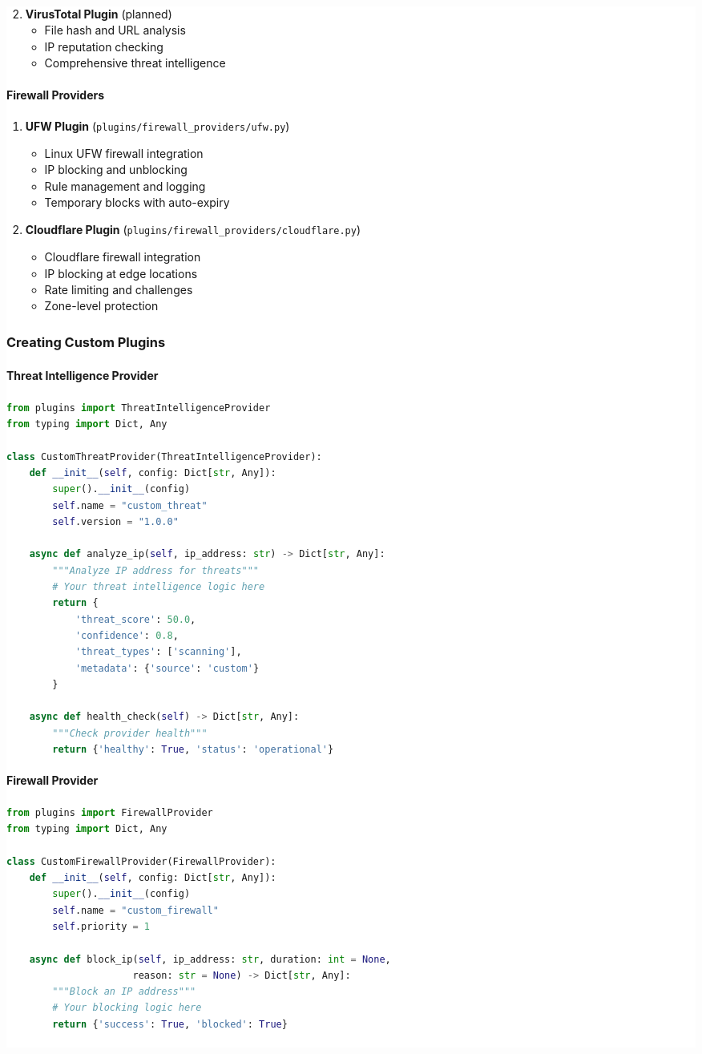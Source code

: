 2. **VirusTotal Plugin** (planned)
   - File hash and URL analysis  
   - IP reputation checking
   - Comprehensive threat intelligence

#### Firewall Providers

1. **UFW Plugin** (`plugins/firewall_providers/ufw.py`)
   - Linux UFW firewall integration
   - IP blocking and unblocking
   - Rule management and logging
   - Temporary blocks with auto-expiry

2. **Cloudflare Plugin** (`plugins/firewall_providers/cloudflare.py`)
   - Cloudflare firewall integration
   - IP blocking at edge locations
   - Rate limiting and challenges
   - Zone-level protection

### Creating Custom Plugins

#### Threat Intelligence Provider

```python
from plugins import ThreatIntelligenceProvider
from typing import Dict, Any

class CustomThreatProvider(ThreatIntelligenceProvider):
    def __init__(self, config: Dict[str, Any]):
        super().__init__(config)
        self.name = "custom_threat"
        self.version = "1.0.0"
        
    async def analyze_ip(self, ip_address: str) -> Dict[str, Any]:
        """Analyze IP address for threats"""
        # Your threat intelligence logic here
        return {
            'threat_score': 50.0,
            'confidence': 0.8,
            'threat_types': ['scanning'],
            'metadata': {'source': 'custom'}
        }
    
    async def health_check(self) -> Dict[str, Any]:
        """Check provider health"""
        return {'healthy': True, 'status': 'operational'}
```

#### Firewall Provider

```python
from plugins import FirewallProvider
from typing import Dict, Any

class CustomFirewallProvider(FirewallProvider):
    def __init__(self, config: Dict[str, Any]):
        super().__init__(config)
        self.name = "custom_firewall"
        self.priority = 1
        
    async def block_ip(self, ip_address: str, duration: int = None, 
                      reason: str = None) -> Dict[str, Any]:
        """Block an IP address"""
        # Your blocking logic here
        return {'success': True, 'blocked': True}
    
```